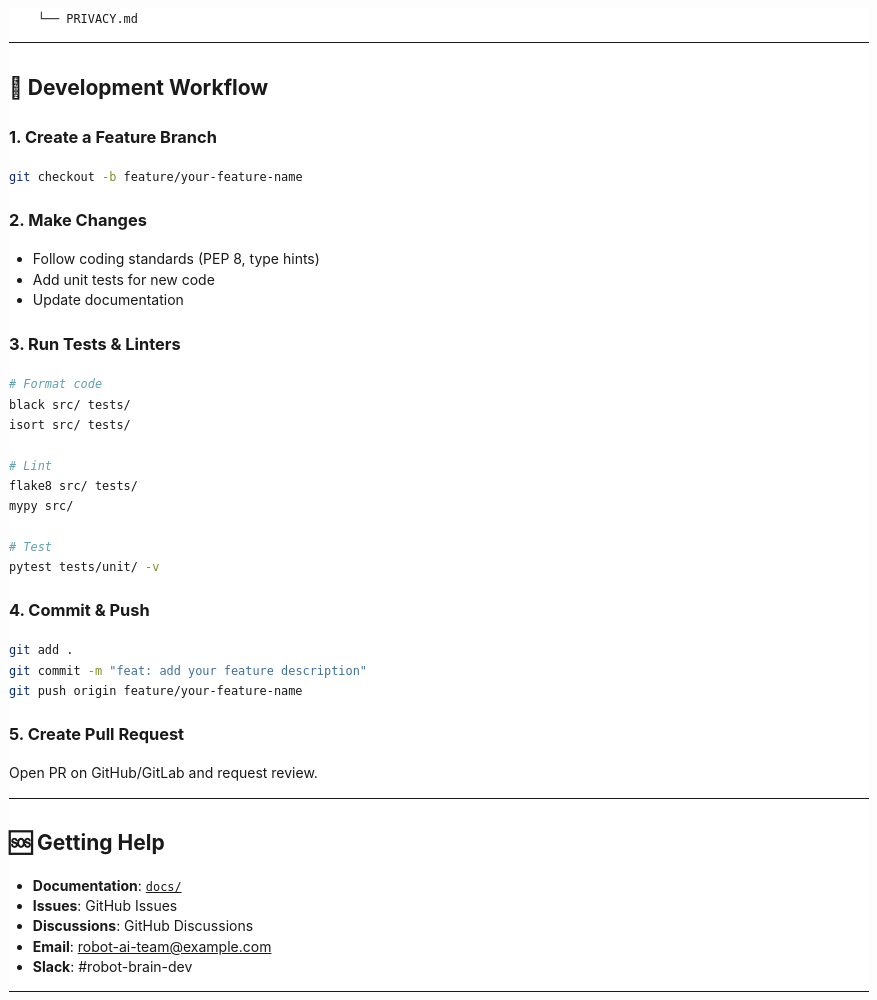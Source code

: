 ```
    └── PRIVACY.md
```

---

## 🤝 Development Workflow

### 1. Create a Feature Branch

```bash
git checkout -b feature/your-feature-name
```

### 2. Make Changes

- Follow coding standards (PEP 8, type hints)
- Add unit tests for new code
- Update documentation

### 3. Run Tests & Linters

```bash
# Format code
black src/ tests/
isort src/ tests/

# Lint
flake8 src/ tests/
mypy src/

# Test
pytest tests/unit/ -v
```

### 4. Commit & Push

```bash
git add .
git commit -m "feat: add your feature description"
git push origin feature/your-feature-name
```

### 5. Create Pull Request

Open PR on GitHub/GitLab and request review.

---

## 🆘 Getting Help

- **Documentation**: [`docs/`](../docs/)
- **Issues**: GitHub Issues
- **Discussions**: GitHub Discussions
- **Email**: robot-ai-team@example.com
- **Slack**: #robot-brain-dev

---